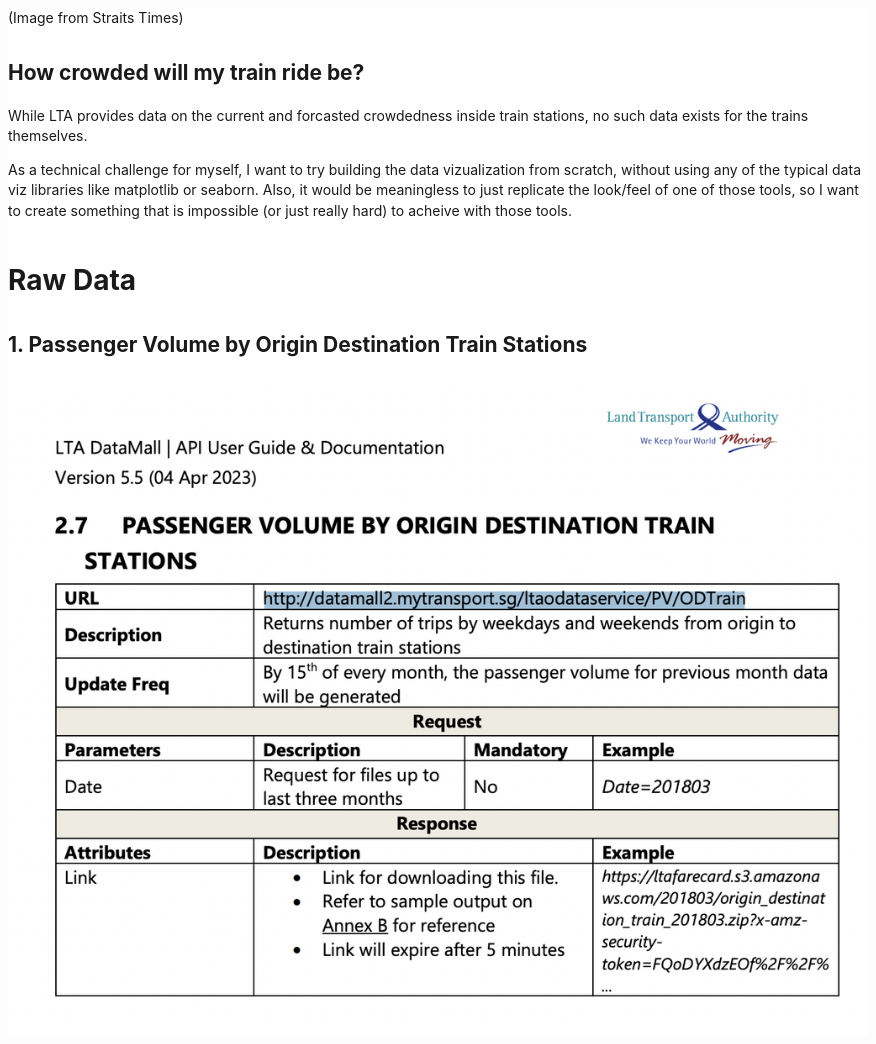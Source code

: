 (Image from Straits Times)

## How crowded will my train ride be?

While LTA provides data on the current and forcasted crowdedness inside train stations, no such data exists for the trains themselves.

As a technical challenge for myself, I want to try building the data vizualization from scratch, without using any of the typical data viz libraries like matplotlib or seaborn. Also, it would be meaningless to just replicate the look/feel of one of those tools, so I want to create something that is impossible (or just really hard) to acheive with those tools.

# Raw Data

## 1. Passenger Volume by Origin Destination Train Stations

![Image of API documentation](Images/LTA_API.png)
